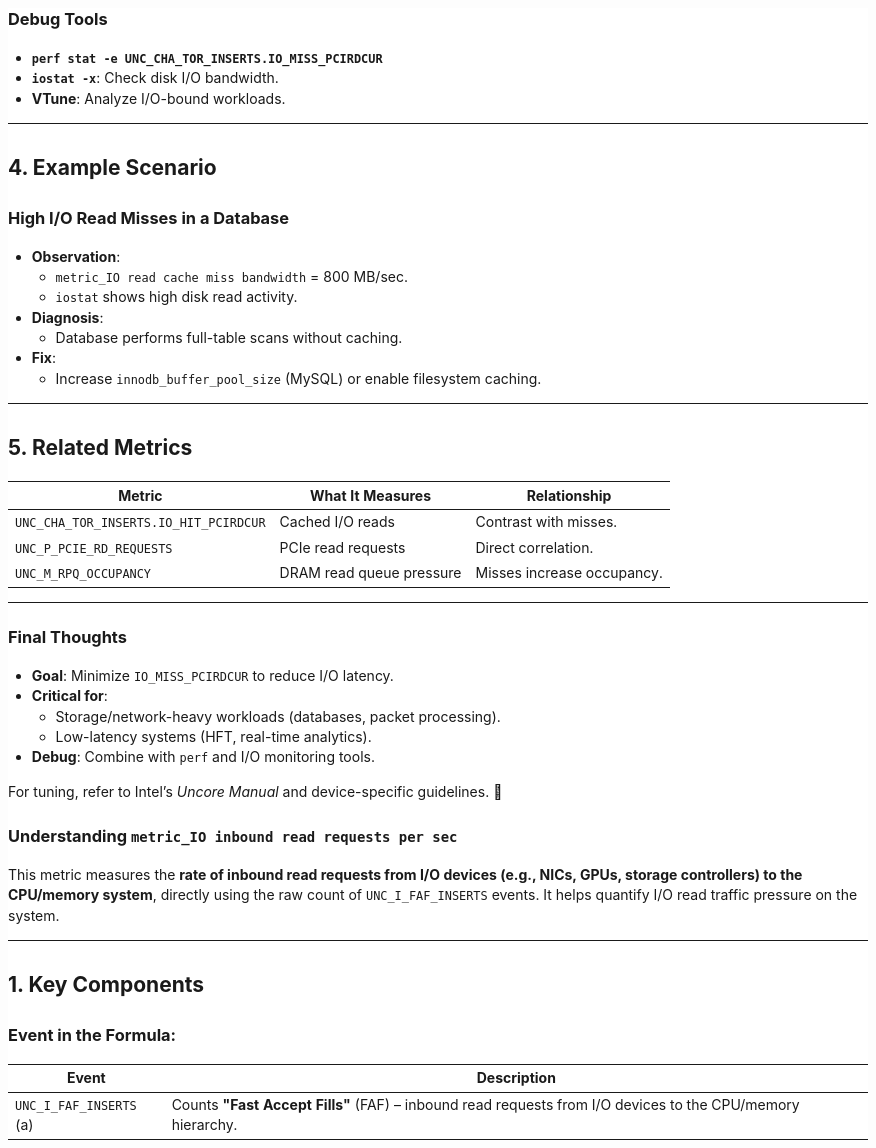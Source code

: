 ### **Debug Tools**
- **`perf stat -e UNC_CHA_TOR_INSERTS.IO_MISS_PCIRDCUR`**  
- **`iostat -x`**: Check disk I/O bandwidth.  
- **VTune**: Analyze I/O-bound workloads.  

---

## **4. Example Scenario**
### **High I/O Read Misses in a Database**
- **Observation**:  
  - `metric_IO read cache miss bandwidth` = 800 MB/sec.  
  - `iostat` shows high disk read activity.  
- **Diagnosis**:  
  - Database performs full-table scans without caching.  
- **Fix**:  
  - Increase `innodb_buffer_pool_size` (MySQL) or enable filesystem caching.  

---

## **5. Related Metrics**
| **Metric** | **What It Measures** | **Relationship** |
|------------|----------------------|------------------|
| `UNC_CHA_TOR_INSERTS.IO_HIT_PCIRDCUR` | Cached I/O reads | Contrast with misses. |  
| `UNC_P_PCIE_RD_REQUESTS` | PCIe read requests | Direct correlation. |  
| `UNC_M_RPQ_OCCUPANCY` | DRAM read queue pressure | Misses increase occupancy. |  

---

### **Final Thoughts**
- **Goal**: Minimize `IO_MISS_PCIRDCUR` to reduce I/O latency.  
- **Critical for**:  
  - Storage/network-heavy workloads (databases, packet processing).  
  - Low-latency systems (HFT, real-time analytics).  
- **Debug**: Combine with `perf` and I/O monitoring tools.  

For tuning, refer to Intel’s *Uncore Manual* and device-specific guidelines. 🚀

### **Understanding `metric_IO inbound read requests per sec`**

This metric measures the **rate of inbound read requests from I/O devices (e.g., NICs, GPUs, storage controllers) to the CPU/memory system**, directly using the raw count of `UNC_I_FAF_INSERTS` events. It helps quantify I/O read traffic pressure on the system.

---

## **1. Key Components**
### **Event in the Formula:**
| **Event** | **Description** |
|-----------|----------------|
| `UNC_I_FAF_INSERTS` (a) | Counts **"Fast Accept Fills"** (FAF) – inbound read requests from I/O devices to the CPU/memory hierarchy. |

